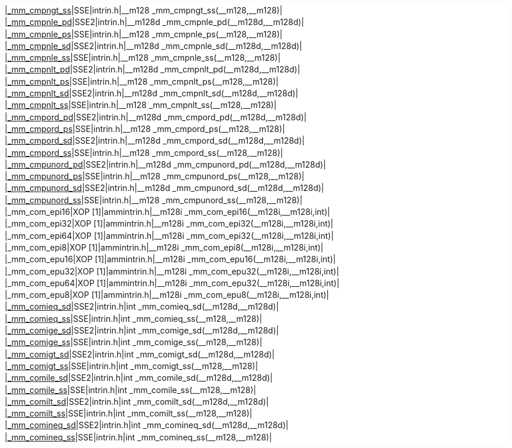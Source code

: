 |[_mm_cmpngt_ss](http://go.microsoft.com/fwlink/p/?LinkId=512130)|SSE|intrin.h|__m128 _mm_cmpngt_ss(\__m128,\__m128)|  
|[_mm_cmpnle_pd](http://go.microsoft.com/fwlink/p/?LinkId=512130)|SSE2|intrin.h|__m128d _mm_cmpnle_pd(\__m128d,\__m128d)|  
|[_mm_cmpnle_ps](http://go.microsoft.com/fwlink/p/?LinkId=512130)|SSE|intrin.h|__m128 _mm_cmpnle_ps(\__m128,\__m128)|  
|[_mm_cmpnle_sd](http://go.microsoft.com/fwlink/p/?LinkId=512130)|SSE2|intrin.h|__m128d _mm_cmpnle_sd(\__m128d,\__m128d)|  
|[_mm_cmpnle_ss](http://go.microsoft.com/fwlink/p/?LinkId=512130)|SSE|intrin.h|__m128 _mm_cmpnle_ss(\__m128,\__m128)|  
|[_mm_cmpnlt_pd](http://go.microsoft.com/fwlink/p/?LinkId=512130)|SSE2|intrin.h|__m128d _mm_cmpnlt_pd(\__m128d,\__m128d)|  
|[_mm_cmpnlt_ps](http://go.microsoft.com/fwlink/p/?LinkId=512130)|SSE|intrin.h|__m128 _mm_cmpnlt_ps(\__m128,\__m128)|  
|[_mm_cmpnlt_sd](http://go.microsoft.com/fwlink/p/?LinkId=512130)|SSE2|intrin.h|__m128d _mm_cmpnlt_sd(\__m128d,\__m128d)|  
|[_mm_cmpnlt_ss](http://go.microsoft.com/fwlink/p/?LinkId=512130)|SSE|intrin.h|__m128 _mm_cmpnlt_ss(\__m128,\__m128)|  
|[_mm_cmpord_pd](http://go.microsoft.com/fwlink/p/?LinkId=512130)|SSE2|intrin.h|__m128d _mm_cmpord_pd(\__m128d,\__m128d)|  
|[_mm_cmpord_ps](http://go.microsoft.com/fwlink/p/?LinkId=512130)|SSE|intrin.h|__m128 _mm_cmpord_ps(\__m128,\__m128)|  
|[_mm_cmpord_sd](http://go.microsoft.com/fwlink/p/?LinkId=512130)|SSE2|intrin.h|__m128d _mm_cmpord_sd(\__m128d,\__m128d)|  
|[_mm_cmpord_ss](http://go.microsoft.com/fwlink/p/?LinkId=512130)|SSE|intrin.h|__m128 _mm_cmpord_ss(\__m128,\__m128)|  
|[_mm_cmpunord_pd](http://go.microsoft.com/fwlink/p/?LinkId=512130)|SSE2|intrin.h|__m128d _mm_cmpunord_pd(\__m128d,\__m128d)|  
|[_mm_cmpunord_ps](http://go.microsoft.com/fwlink/p/?LinkId=512130)|SSE|intrin.h|__m128 _mm_cmpunord_ps(\__m128,\__m128)|  
|[_mm_cmpunord_sd](http://go.microsoft.com/fwlink/p/?LinkId=512130)|SSE2|intrin.h|__m128d _mm_cmpunord_sd(\__m128d,\__m128d)|  
|[_mm_cmpunord_ss](http://go.microsoft.com/fwlink/p/?LinkId=512130)|SSE|intrin.h|__m128 _mm_cmpunord_ss(\__m128,\__m128)|  
|_mm_com_epi16|XOP [1]|ammintrin.h|__m128i _mm_com_epi16(\__m128i,\__m128i,int)|  
|_mm_com_epi32|XOP [1]|ammintrin.h|__m128i _mm_com_epi32(\__m128i,\__m128i,int)|  
|_mm_com_epi64|XOP [1]|ammintrin.h|__m128i _mm_com_epi32(\__m128i,\__m128i,int)|  
|_mm_com_epi8|XOP [1]|ammintrin.h|__m128i _mm_com_epi8(\__m128i,\__m128i,int)|  
|_mm_com_epu16|XOP [1]|ammintrin.h|__m128i _mm_com_epu16(\__m128i,\__m128i,int)|  
|_mm_com_epu32|XOP [1]|ammintrin.h|__m128i _mm_com_epu32(\__m128i,\__m128i,int)|  
|_mm_com_epu64|XOP [1]|ammintrin.h|__m128i _mm_com_epu32(\__m128i,\__m128i,int)|  
|_mm_com_epu8|XOP [1]|ammintrin.h|__m128i _mm_com_epu8(\__m128i,\__m128i,int)|  
|[_mm_comieq_sd](http://go.microsoft.com/fwlink/p/?LinkId=512130)|SSE2|intrin.h|int _mm_comieq_sd(\__m128d,\__m128d)|  
|[_mm_comieq_ss](http://go.microsoft.com/fwlink/p/?LinkId=512130)|SSE|intrin.h|int _mm_comieq_ss(\__m128,\__m128)|  
|[_mm_comige_sd](http://go.microsoft.com/fwlink/p/?LinkId=512130)|SSE2|intrin.h|int _mm_comige_sd(\__m128d,\__m128d)|  
|[_mm_comige_ss](http://go.microsoft.com/fwlink/p/?LinkId=512130)|SSE|intrin.h|int _mm_comige_ss(\__m128,\__m128)|  
|[_mm_comigt_sd](http://go.microsoft.com/fwlink/p/?LinkId=512130)|SSE2|intrin.h|int _mm_comigt_sd(\__m128d,\__m128d)|  
|[_mm_comigt_ss](http://go.microsoft.com/fwlink/p/?LinkId=512130)|SSE|intrin.h|int _mm_comigt_ss(\__m128,\__m128)|  
|[_mm_comile_sd](http://go.microsoft.com/fwlink/p/?LinkId=512130)|SSE2|intrin.h|int _mm_comile_sd(\__m128d,\__m128d)|  
|[_mm_comile_ss](http://go.microsoft.com/fwlink/p/?LinkId=512130)|SSE|intrin.h|int _mm_comile_ss(\__m128,\__m128)|  
|[_mm_comilt_sd](http://go.microsoft.com/fwlink/p/?LinkId=512130)|SSE2|intrin.h|int _mm_comilt_sd(\__m128d,\__m128d)|  
|[_mm_comilt_ss](http://go.microsoft.com/fwlink/p/?LinkId=512130)|SSE|intrin.h|int _mm_comilt_ss(\__m128,\__m128)|  
|[_mm_comineq_sd](http://go.microsoft.com/fwlink/p/?LinkId=512130)|SSE2|intrin.h|int _mm_comineq_sd(\__m128d,\__m128d)|  
|[_mm_comineq_ss](http://go.microsoft.com/fwlink/p/?LinkId=512130)|SSE|intrin.h|int _mm_comineq_ss(\__m128,\__m128)|  